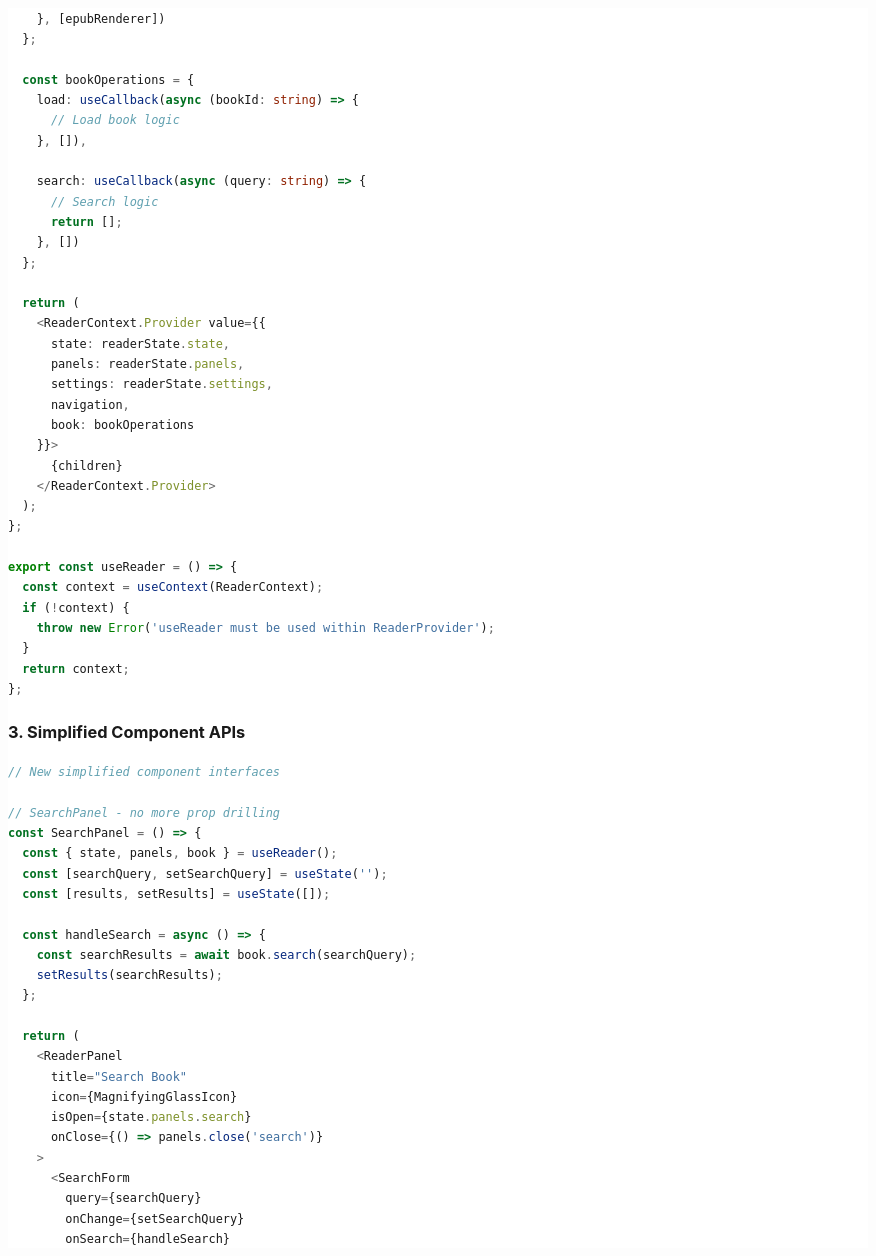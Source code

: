 ```typescript
    }, [epubRenderer])
  };
  
  const bookOperations = {
    load: useCallback(async (bookId: string) => {
      // Load book logic
    }, []),
    
    search: useCallback(async (query: string) => {
      // Search logic
      return [];
    }, [])
  };
  
  return (
    <ReaderContext.Provider value={{
      state: readerState.state,
      panels: readerState.panels,
      settings: readerState.settings,
      navigation,
      book: bookOperations
    }}>
      {children}
    </ReaderContext.Provider>
  );
};

export const useReader = () => {
  const context = useContext(ReaderContext);
  if (!context) {
    throw new Error('useReader must be used within ReaderProvider');
  }
  return context;
};
```

### 3. **Simplified Component APIs**

```typescript
// New simplified component interfaces

// SearchPanel - no more prop drilling
const SearchPanel = () => {
  const { state, panels, book } = useReader();
  const [searchQuery, setSearchQuery] = useState('');
  const [results, setResults] = useState([]);
  
  const handleSearch = async () => {
    const searchResults = await book.search(searchQuery);
    setResults(searchResults);
  };
  
  return (
    <ReaderPanel
      title="Search Book"
      icon={MagnifyingGlassIcon}
      isOpen={state.panels.search}
      onClose={() => panels.close('search')}
    >
      <SearchForm 
        query={searchQuery}
        onChange={setSearchQuery}
        onSearch={handleSearch}
```